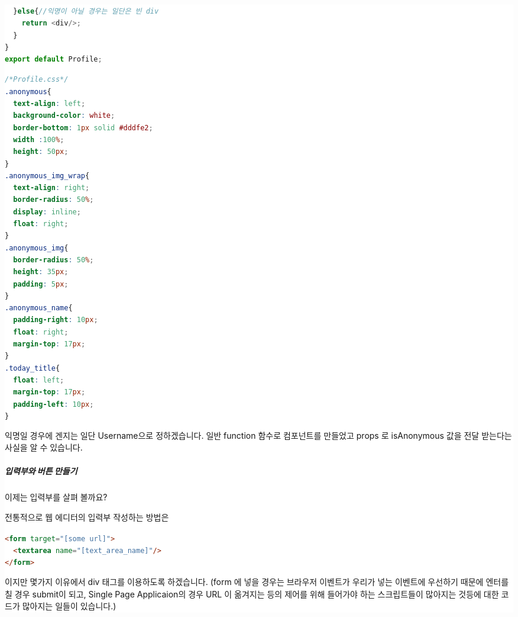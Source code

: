 ```JavaScript
  }else{//익명이 아닐 경우는 일단은 빈 div
    return <div/>;
  }
}
export default Profile;
```

```CSS
/*Profile.css*/
.anonymous{
  text-align: left;
  background-color: white;
  border-bottom: 1px solid #dddfe2;
  width :100%;
  height: 50px;
}
.anonymous_img_wrap{
  text-align: right;
  border-radius: 50%;
  display: inline;
  float: right;
}
.anonymous_img{
  border-radius: 50%;
  height: 35px;
  padding: 5px;
}
.anonymous_name{
  padding-right: 10px;
  float: right;
  margin-top: 17px;
}
.today_title{
  float: left;
  margin-top: 17px;
  padding-left: 10px;
}
```

익명일 경우에 겐지는 일단 Username으로 정하겠습니다.
일반 function 함수로 컴포넌트를 만들었고 props 로 isAnonymous 값을 전달 받는다는 사실을 알 수 있습니다.

##### 입력부와 버튼 만들기

이제는 입력부를 살펴 볼까요?

전통적으로 웹 에디터의 입력부 작성하는 방법은

```html
<form target="[some url]">
  <textarea name="[text_area_name]"/>
</form>
```
이지만 몇가지 이유에서 div 태그를 이용하도록 하겠습니다. (form 에 넣을 경우는 브라우저 이벤트가 우리가 넣는 이벤트에 우선하기 때문에 엔터를 칠 경우 submit이 되고, Single Page Applicaion의 경우 URL 이 옮겨지는 등의 제어를 위해 들어가야 하는 스크립트들이 많아지는 것등에 대한 코드가 많아지는 일들이 있습니다.)
